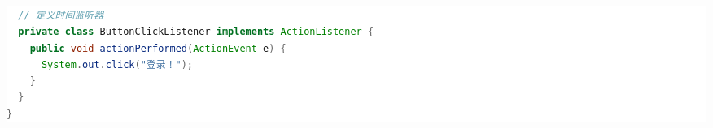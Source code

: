 ```java
  // 定义时间监听器
  private class ButtonClickListener implements ActionListener {
    public void actionPerformed(ActionEvent e) {
      System.out.click("登录！");
    }
  }
}
```
